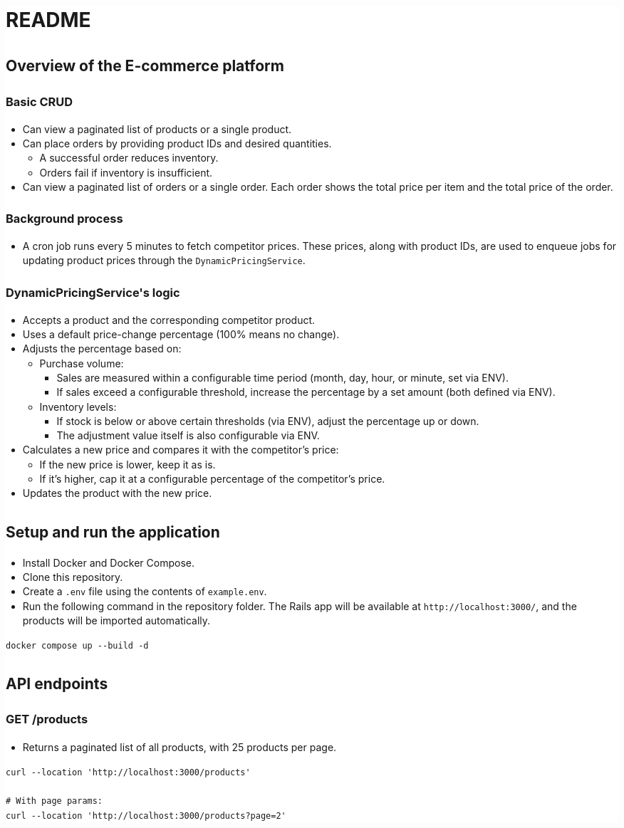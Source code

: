 # README

## Overview of the E-commerce platform
### Basic CRUD
- Can view a paginated list of products or a single product.
- Can place orders by providing product IDs and desired quantities.
  - A successful order reduces inventory.
  - Orders fail if inventory is insufficient.
- Can view a paginated list of orders or a single order. Each order shows the total price per item and the total price of the order.

### Background process
- A cron job runs every 5 minutes to fetch competitor prices. These prices, along with product IDs, are used to enqueue jobs for updating product prices through the `DynamicPricingService`.

### DynamicPricingService's logic
- Accepts a product and the corresponding competitor product.
- Uses a default price-change percentage (100% means no change).
- Adjusts the percentage based on:
  - Purchase volume:
    - Sales are measured within a configurable time period (month, day, hour, or minute, set via ENV).
    - If sales exceed a configurable threshold, increase the percentage by a set amount (both defined via ENV).
  - Inventory levels:
    - If stock is below or above certain thresholds (via ENV), adjust the percentage up or down.
    - The adjustment value itself is also configurable via ENV.
- Calculates a new price and compares it with the competitor’s price:
  - If the new price is lower, keep it as is.
  - If it’s higher, cap it at a configurable percentage of the competitor’s price.
- Updates the product with the new price.

## Setup and run the application
- Install Docker and Docker Compose.
- Clone this repository.
- Create a `.env` file using the contents of `example.env`.
- Run the following command in the repository folder. The Rails app will be available at `http://localhost:3000/`, and the products will be imported automatically.
```
docker compose up --build -d
```

## API endpoints
### GET /products
- Returns a paginated list of all products, with 25 products per page.
```
curl --location 'http://localhost:3000/products'

# With page params:
curl --location 'http://localhost:3000/products?page=2'
```
